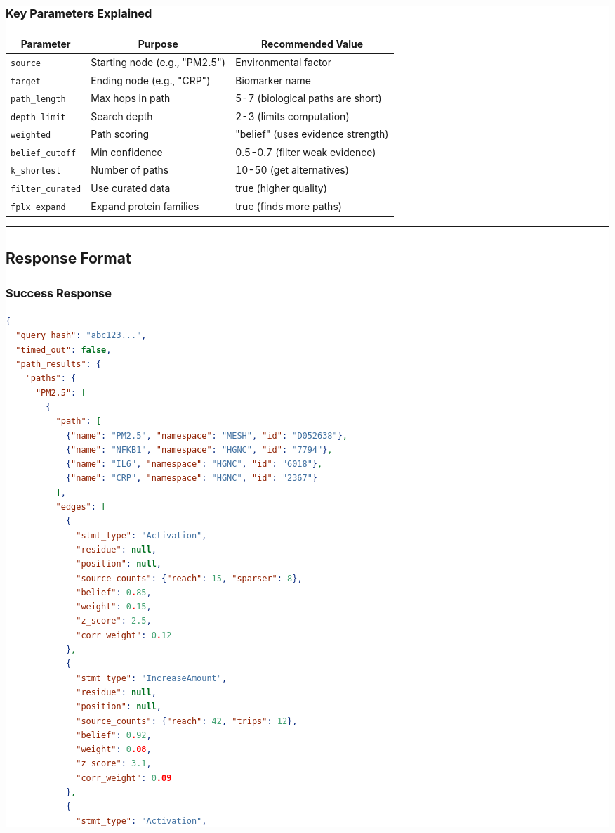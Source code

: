 ### Key Parameters Explained

| Parameter | Purpose | Recommended Value |
|-----------|---------|-------------------|
| `source` | Starting node (e.g., "PM2.5") | Environmental factor |
| `target` | Ending node (e.g., "CRP") | Biomarker name |
| `path_length` | Max hops in path | 5-7 (biological paths are short) |
| `depth_limit` | Search depth | 2-3 (limits computation) |
| `weighted` | Path scoring | "belief" (uses evidence strength) |
| `belief_cutoff` | Min confidence | 0.5-0.7 (filter weak evidence) |
| `k_shortest` | Number of paths | 10-50 (get alternatives) |
| `filter_curated` | Use curated data | true (higher quality) |
| `fplx_expand` | Expand protein families | true (finds more paths) |

---

## Response Format

### Success Response

```json
{
  "query_hash": "abc123...",
  "timed_out": false,
  "path_results": {
    "paths": {
      "PM2.5": [
        {
          "path": [
            {"name": "PM2.5", "namespace": "MESH", "id": "D052638"},
            {"name": "NFKB1", "namespace": "HGNC", "id": "7794"},
            {"name": "IL6", "namespace": "HGNC", "id": "6018"},
            {"name": "CRP", "namespace": "HGNC", "id": "2367"}
          ],
          "edges": [
            {
              "stmt_type": "Activation",
              "residue": null,
              "position": null,
              "source_counts": {"reach": 15, "sparser": 8},
              "belief": 0.85,
              "weight": 0.15,
              "z_score": 2.5,
              "corr_weight": 0.12
            },
            {
              "stmt_type": "IncreaseAmount",
              "residue": null,
              "position": null,
              "source_counts": {"reach": 42, "trips": 12},
              "belief": 0.92,
              "weight": 0.08,
              "z_score": 3.1,
              "corr_weight": 0.09
            },
            {
              "stmt_type": "Activation",
```